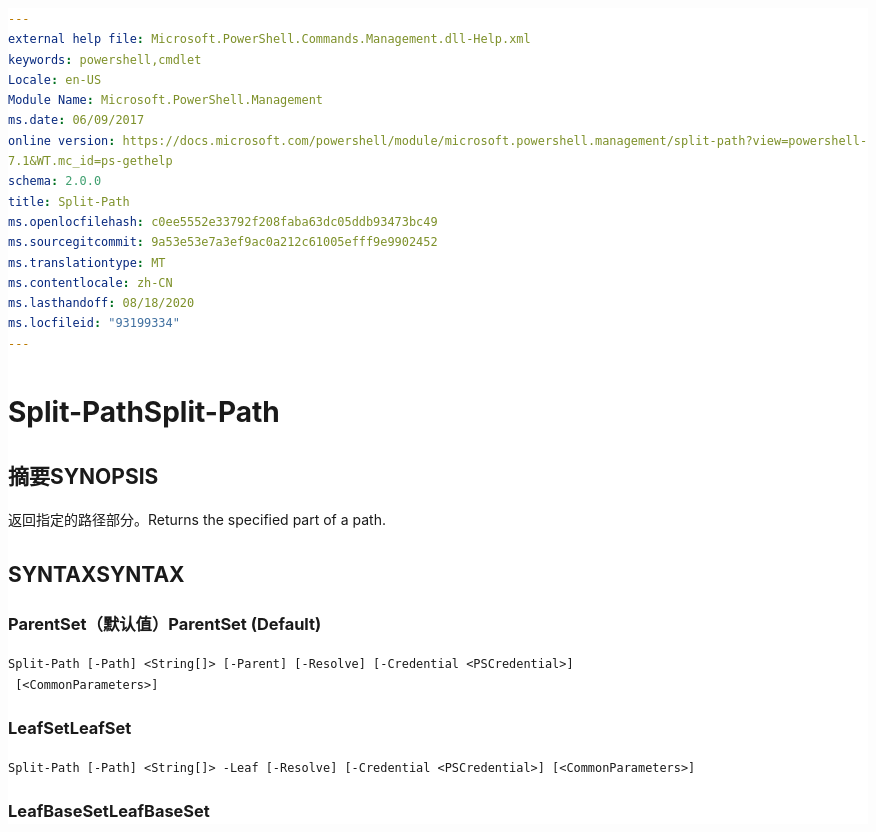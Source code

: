 ```yaml
---
external help file: Microsoft.PowerShell.Commands.Management.dll-Help.xml
keywords: powershell,cmdlet
Locale: en-US
Module Name: Microsoft.PowerShell.Management
ms.date: 06/09/2017
online version: https://docs.microsoft.com/powershell/module/microsoft.powershell.management/split-path?view=powershell-7.1&WT.mc_id=ps-gethelp
schema: 2.0.0
title: Split-Path
ms.openlocfilehash: c0ee5552e33792f208faba63dc05ddb93473bc49
ms.sourcegitcommit: 9a53e53e7a3ef9ac0a212c61005efff9e9902452
ms.translationtype: MT
ms.contentlocale: zh-CN
ms.lasthandoff: 08/18/2020
ms.locfileid: "93199334"
---
```

# <span data-ttu-id="88a59-103">Split-Path</span><span class="sxs-lookup"><span data-stu-id="88a59-103">Split-Path</span></span>

## <span data-ttu-id="88a59-104">摘要</span><span class="sxs-lookup"><span data-stu-id="88a59-104">SYNOPSIS</span></span>
<span data-ttu-id="88a59-105">返回指定的路径部分。</span><span class="sxs-lookup"><span data-stu-id="88a59-105">Returns the specified part of a path.</span></span>

## <span data-ttu-id="88a59-106">SYNTAX</span><span class="sxs-lookup"><span data-stu-id="88a59-106">SYNTAX</span></span>

### <span data-ttu-id="88a59-107">ParentSet（默认值）</span><span class="sxs-lookup"><span data-stu-id="88a59-107">ParentSet (Default)</span></span>

```
Split-Path [-Path] <String[]> [-Parent] [-Resolve] [-Credential <PSCredential>]
 [<CommonParameters>]
```

### <span data-ttu-id="88a59-108">LeafSet</span><span class="sxs-lookup"><span data-stu-id="88a59-108">LeafSet</span></span>

```
Split-Path [-Path] <String[]> -Leaf [-Resolve] [-Credential <PSCredential>] [<CommonParameters>]
```

### <span data-ttu-id="88a59-109">LeafBaseSet</span><span class="sxs-lookup"><span data-stu-id="88a59-109">LeafBaseSet</span></span>
